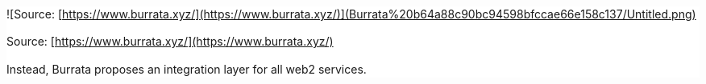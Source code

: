 ![Source: [https://www.burrata.xyz/](https://www.burrata.xyz/)](Burrata%20b64a88c90bc94598bfccae66e158c137/Untitled.png)

Source: [https://www.burrata.xyz/](https://www.burrata.xyz/)

Instead, Burrata proposes an integration layer for all web2 services.
